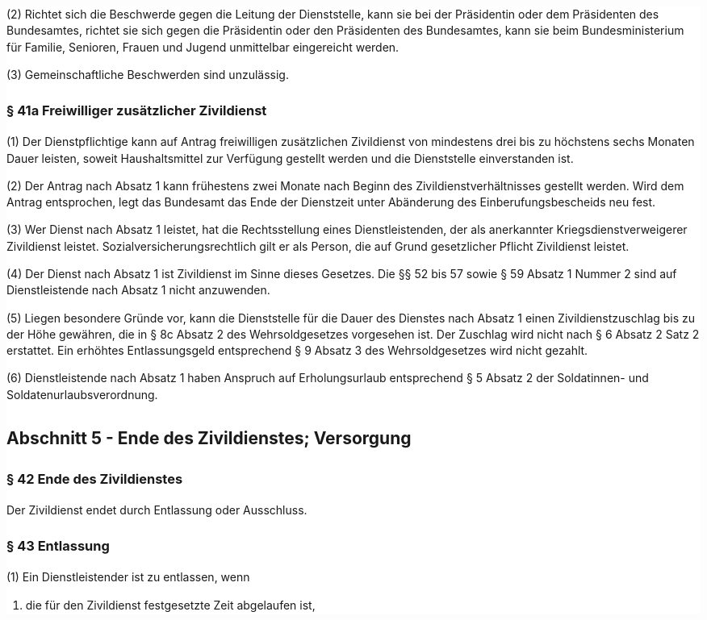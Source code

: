 (2) Richtet sich die Beschwerde gegen die Leitung der Dienststelle,
kann sie bei der Präsidentin oder dem Präsidenten des Bundesamtes,
richtet sie sich gegen die Präsidentin oder den Präsidenten des
Bundesamtes, kann sie beim Bundesministerium für Familie, Senioren,
Frauen und Jugend unmittelbar eingereicht werden.

(3) Gemeinschaftliche Beschwerden sind unzulässig.


### § 41a Freiwilliger zusätzlicher Zivildienst

(1) Der Dienstpflichtige kann auf Antrag freiwilligen zusätzlichen
Zivildienst von mindestens drei bis zu höchstens sechs Monaten Dauer
leisten, soweit Haushaltsmittel zur Verfügung gestellt werden und die
Dienststelle einverstanden ist.

(2) Der Antrag nach Absatz 1 kann frühestens zwei Monate nach Beginn
des Zivildienstverhältnisses gestellt werden. Wird dem Antrag
entsprochen, legt das Bundesamt das Ende der Dienstzeit unter
Abänderung des Einberufungsbescheids neu fest.

(3) Wer Dienst nach Absatz 1 leistet, hat die Rechtsstellung eines
Dienstleistenden, der als anerkannter Kriegsdienstverweigerer
Zivildienst leistet. Sozialversicherungsrechtlich gilt er als Person,
die auf Grund gesetzlicher Pflicht Zivildienst leistet.

(4) Der Dienst nach Absatz 1 ist Zivildienst im Sinne dieses Gesetzes.
Die §§ 52 bis 57 sowie § 59 Absatz 1 Nummer 2 sind auf Dienstleistende
nach Absatz 1 nicht anzuwenden.

(5) Liegen besondere Gründe vor, kann die Dienststelle für die Dauer
des Dienstes nach Absatz 1 einen Zivildienstzuschlag bis zu der Höhe
gewähren, die in § 8c Absatz 2 des Wehrsoldgesetzes vorgesehen ist.
Der Zuschlag wird nicht nach § 6 Absatz 2 Satz 2 erstattet. Ein
erhöhtes Entlassungsgeld entsprechend § 9 Absatz 3 des
Wehrsoldgesetzes wird nicht gezahlt.

(6) Dienstleistende nach Absatz 1 haben Anspruch auf Erholungsurlaub
entsprechend § 5 Absatz 2 der Soldatinnen- und
Soldatenurlaubsverordnung.


## Abschnitt 5 - Ende des Zivildienstes; Versorgung



### § 42 Ende des Zivildienstes

Der Zivildienst endet durch Entlassung oder Ausschluss.


### § 43 Entlassung

(1) Ein Dienstleistender ist zu entlassen, wenn

1.  die für den Zivildienst festgesetzte Zeit abgelaufen ist,
